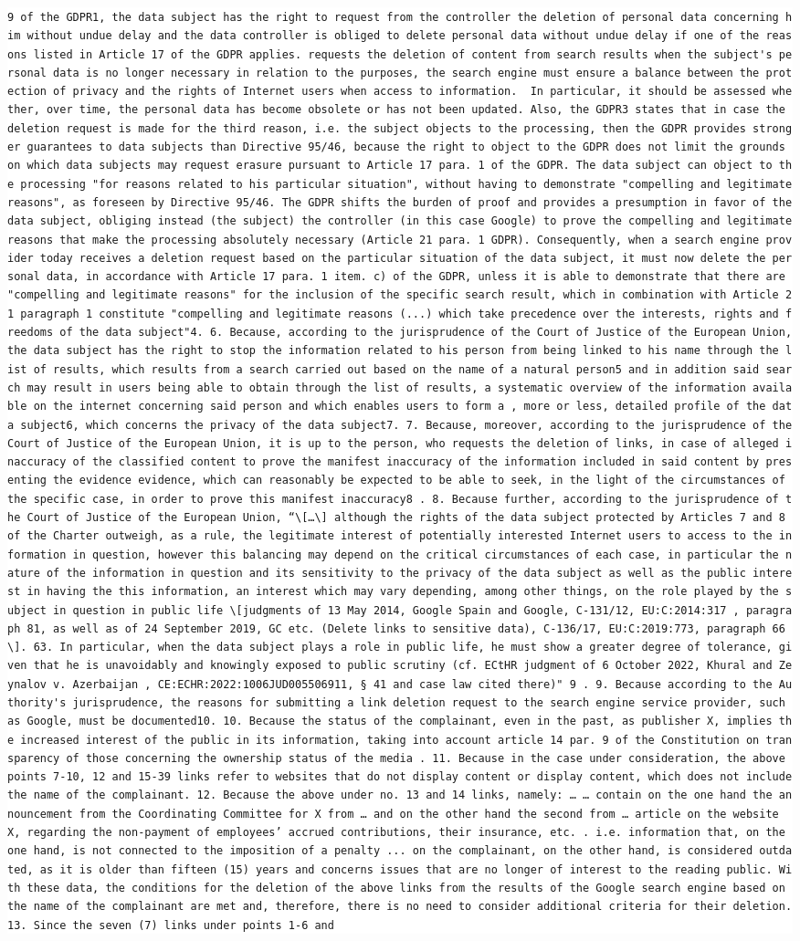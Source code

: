```
9 of the GDPR1, the data subject has the right to request from the controller the deletion of personal data concerning him without undue delay and the data controller is obliged to delete personal data without undue delay if one of the reasons listed in Article 17 of the GDPR applies. requests the deletion of content from search results when the subject's personal data is no longer necessary in relation to the purposes, the search engine must ensure a balance between the protection of privacy and the rights of Internet users when access to information.  In particular, it should be assessed whether, over time, the personal data has become obsolete or has not been updated. Also, the GDPR3 states that in case the deletion request is made for the third reason, i.e. the subject objects to the processing, then the GDPR provides stronger guarantees to data subjects than Directive 95/46, because the right to object to the GDPR does not limit the grounds on which data subjects may request erasure pursuant to Article 17 para. 1 of the GDPR. The data subject can object to the processing "for reasons related to his particular situation", without having to demonstrate "compelling and legitimate reasons", as foreseen by Directive 95/46. The GDPR shifts the burden of proof and provides a presumption in favor of the data subject, obliging instead (the subject) the controller (in this case Google) to prove the compelling and legitimate reasons that make the processing absolutely necessary (Article 21 para. 1 GDPR). Consequently, when a search engine provider today receives a deletion request based on the particular situation of the data subject, it must now delete the personal data, in accordance with Article 17 para. 1 item. c) of the GDPR, unless it is able to demonstrate that there are "compelling and legitimate reasons" for the inclusion of the specific search result, which in combination with Article 21 paragraph 1 constitute "compelling and legitimate reasons (...) which take precedence over the interests, rights and freedoms of the data subject"4. 6. Because, according to the jurisprudence of the Court of Justice of the European Union, the data subject has the right to stop the information related to his person from being linked to his name through the list of results, which results from a search carried out based on the name of a natural person5 and in addition said search may result in users being able to obtain through the list of results, a systematic overview of the information available on the internet concerning said person and which enables users to form a , more or less, detailed profile of the data subject6, which concerns the privacy of the data subject7. 7. Because, moreover, according to the jurisprudence of the Court of Justice of the European Union, it is up to the person, who requests the deletion of links, in case of alleged inaccuracy of the classified content to prove the manifest inaccuracy of the information included in said content by presenting the evidence evidence, which can reasonably be expected to be able to seek, in the light of the circumstances of the specific case, in order to prove this manifest inaccuracy8 . 8. Because further, according to the jurisprudence of the Court of Justice of the European Union, “\[…\] although the rights of the data subject protected by Articles 7 and 8 of the Charter outweigh, as a rule, the legitimate interest of potentially interested Internet users to access to the information in question, however this balancing may depend on the critical circumstances of each case, in particular the nature of the information in question and its sensitivity to the privacy of the data subject as well as the public interest in having the this information, an interest which may vary depending, among other things, on the role played by the subject in question in public life \[judgments of 13 May 2014, Google Spain and Google, C-131/12, EU:C:2014:317 , paragraph 81, as well as of 24 September 2019, GC etc. (Delete links to sensitive data), C-136/17, EU:C:2019:773, paragraph 66\]. 63. In particular, when the data subject plays a role in public life, he must show a greater degree of tolerance, given that he is unavoidably and knowingly exposed to public scrutiny (cf. ECtHR judgment of 6 October 2022, Khural and Zeynalov v. Azerbaijan , CE:ECHR:2022:1006JUD005506911, § 41 and case law cited there)" 9 . 9. Because according to the Authority's jurisprudence, the reasons for submitting a link deletion request to the search engine service provider, such as Google, must be documented10. 10. Because the status of the complainant, even in the past, as publisher X, implies the increased interest of the public in its information, taking into account article 14 par. 9 of the Constitution on transparency of those concerning the ownership status of the media . 11. Because in the case under consideration, the above points 7-10, 12 and 15-39 links refer to websites that do not display content or display content, which does not include the name of the complainant. 12. Because the above under no. 13 and 14 links, namely: … … contain on the one hand the announcement from the Coordinating Committee for X from … and on the other hand the second from … article on the website X, regarding the non-payment of employees’ accrued contributions, their insurance, etc. . i.e. information that, on the one hand, is not connected to the imposition of a penalty ... on the complainant, on the other hand, is considered outdated, as it is older than fifteen (15) years and concerns issues that are no longer of interest to the reading public. With these data, the conditions for the deletion of the above links from the results of the Google search engine based on the name of the complainant are met and, therefore, there is no need to consider additional criteria for their deletion. 13. Since the seven (7) links under points 1-6 and
```